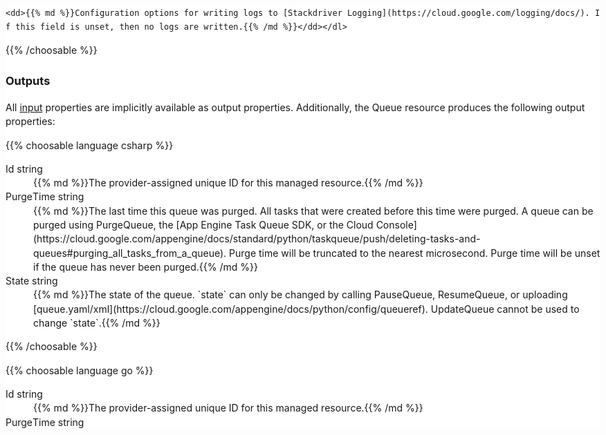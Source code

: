     <dd>{{% md %}}Configuration options for writing logs to [Stackdriver Logging](https://cloud.google.com/logging/docs/). If this field is unset, then no logs are written.{{% /md %}}</dd></dl>
{{% /choosable %}}


### Outputs

All [input](#inputs) properties are implicitly available as output properties. Additionally, the Queue resource produces the following output properties:



{{% choosable language csharp %}}
<dl class="resources-properties"><dt class="property-"
            title="">
        <span id="id_csharp">
<a href="#id_csharp" style="color: inherit; text-decoration: inherit;">Id</a>
</span>
        <span class="property-indicator"></span>
        <span class="property-type">string</span>
    </dt>
    <dd>{{% md %}}The provider-assigned unique ID for this managed resource.{{% /md %}}</dd><dt class="property-"
            title="">
        <span id="purgetime_csharp">
<a href="#purgetime_csharp" style="color: inherit; text-decoration: inherit;">Purge<wbr>Time</a>
</span>
        <span class="property-indicator"></span>
        <span class="property-type">string</span>
    </dt>
    <dd>{{% md %}}The last time this queue was purged. All tasks that were created before this time were purged. A queue can be purged using PurgeQueue, the [App Engine Task Queue SDK, or the Cloud Console](https://cloud.google.com/appengine/docs/standard/python/taskqueue/push/deleting-tasks-and-queues#purging_all_tasks_from_a_queue). Purge time will be truncated to the nearest microsecond. Purge time will be unset if the queue has never been purged.{{% /md %}}</dd><dt class="property-"
            title="">
        <span id="state_csharp">
<a href="#state_csharp" style="color: inherit; text-decoration: inherit;">State</a>
</span>
        <span class="property-indicator"></span>
        <span class="property-type">string</span>
    </dt>
    <dd>{{% md %}}The state of the queue. `state` can only be changed by calling PauseQueue, ResumeQueue, or uploading [queue.yaml/xml](https://cloud.google.com/appengine/docs/python/config/queueref). UpdateQueue cannot be used to change `state`.{{% /md %}}</dd></dl>
{{% /choosable %}}

{{% choosable language go %}}
<dl class="resources-properties"><dt class="property-"
            title="">
        <span id="id_go">
<a href="#id_go" style="color: inherit; text-decoration: inherit;">Id</a>
</span>
        <span class="property-indicator"></span>
        <span class="property-type">string</span>
    </dt>
    <dd>{{% md %}}The provider-assigned unique ID for this managed resource.{{% /md %}}</dd><dt class="property-"
            title="">
        <span id="purgetime_go">
<a href="#purgetime_go" style="color: inherit; text-decoration: inherit;">Purge<wbr>Time</a>
</span>
        <span class="property-indicator"></span>
        <span class="property-type">string</span>
    </dt>